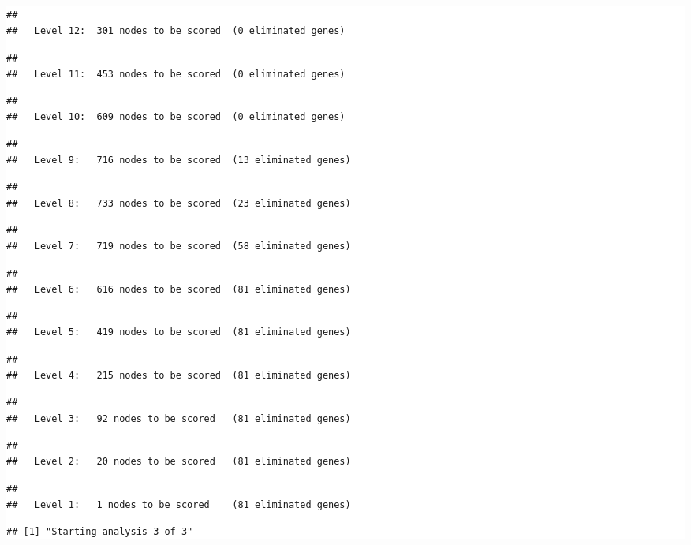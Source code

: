 ```
## 
## 	 Level 12:	301 nodes to be scored	(0 eliminated genes)
```

```
## 
## 	 Level 11:	453 nodes to be scored	(0 eliminated genes)
```

```
## 
## 	 Level 10:	609 nodes to be scored	(0 eliminated genes)
```

```
## 
## 	 Level 9:	716 nodes to be scored	(13 eliminated genes)
```

```
## 
## 	 Level 8:	733 nodes to be scored	(23 eliminated genes)
```

```
## 
## 	 Level 7:	719 nodes to be scored	(58 eliminated genes)
```

```
## 
## 	 Level 6:	616 nodes to be scored	(81 eliminated genes)
```

```
## 
## 	 Level 5:	419 nodes to be scored	(81 eliminated genes)
```

```
## 
## 	 Level 4:	215 nodes to be scored	(81 eliminated genes)
```

```
## 
## 	 Level 3:	92 nodes to be scored	(81 eliminated genes)
```

```
## 
## 	 Level 2:	20 nodes to be scored	(81 eliminated genes)
```

```
## 
## 	 Level 1:	1 nodes to be scored	(81 eliminated genes)
```

```
## [1] "Starting analysis 3 of 3"
```
